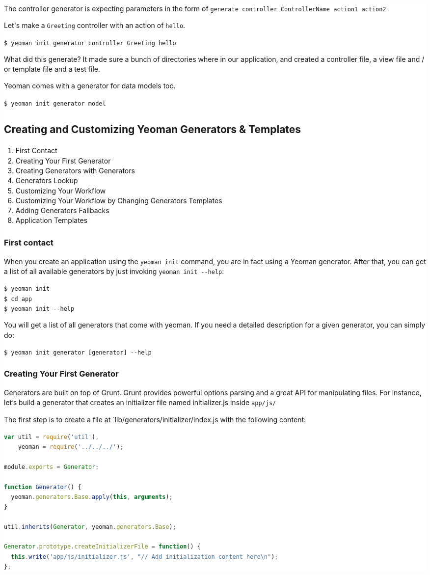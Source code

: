 
The controller generator is expecting parameters in the form of `generate controller ControllerName action1 action2`

Let's make a `Greeting` controller with an action of `hello`.

    $ yeoman init generator controller Greeting hello

What did this generate? It made sure a bunch of directories where in our application, and created a controller file, a view file and / or template file and a test file.

Yeoman comes with a generator for data models too.

    $ yeoman init generator model


Creating and Customizing Yeoman Generators & Templates
------------------------------------------------------

1. First Contact
2. Creating Your First Generator
3. Creating Generators with Generators
4. Generators Lookup
5. Customizing Your Workflow
6. Customizing Your Workflow by Changing Generators Templates
7. Adding Generators Fallbacks
8. Application Templates


### First contact

When you create an application using the `yeoman init` command, you are in fact
using a Yeoman generator. After that, you can get a list of all available
generators by just invoking `yeoman init --help`:

    $ yeoman init
    $ cd app
    $ yeoman init --help

You will get a list of all generators that come with yeoman. If you need a detailed description for a given generator, you can simply do:

    $ yeoman init generator [generator] --help

### Creating Your First Generator

Generators are built on top of Grunt. Grunt provides powerful options parsing and a great API for manipulating files. For instance, let’s build a generator that creates an initializer file named initializer.js inside `app/js/`

The first step is to create a file at `lib/generators/initializer/index.js with
the following content:

```js
var util = require('util'),
    yeoman = require('../../../');

module.exports = Generator;

function Generator() {
  yeoman.generators.Base.apply(this, arguments);
}

util.inherits(Generator, yeoman.generators.Base);

Generator.prototype.createInitializerFile = function() {
  this.write('app/js/initializer.js', "// Add initialization content here\n");
};
```
